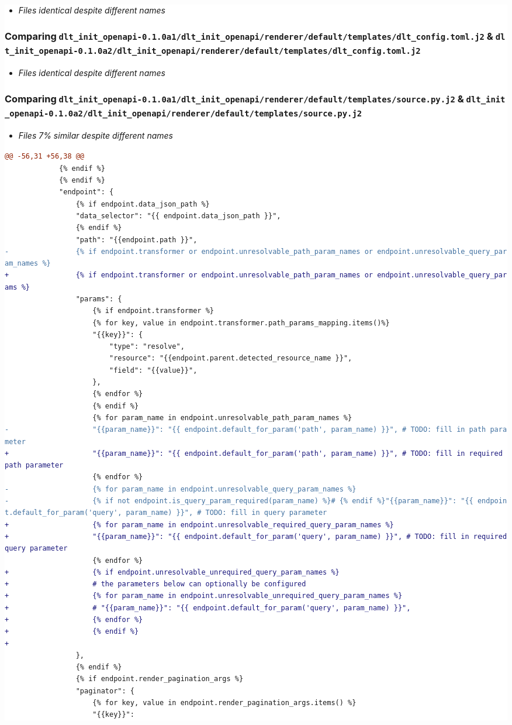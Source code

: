  * *Files identical despite different names*

### Comparing `dlt_init_openapi-0.1.0a1/dlt_init_openapi/renderer/default/templates/dlt_config.toml.j2` & `dlt_init_openapi-0.1.0a2/dlt_init_openapi/renderer/default/templates/dlt_config.toml.j2`

 * *Files identical despite different names*

### Comparing `dlt_init_openapi-0.1.0a1/dlt_init_openapi/renderer/default/templates/source.py.j2` & `dlt_init_openapi-0.1.0a2/dlt_init_openapi/renderer/default/templates/source.py.j2`

 * *Files 7% similar despite different names*

```diff
@@ -56,31 +56,38 @@
             {% endif %}
             {% endif %}
             "endpoint": {
                 {% if endpoint.data_json_path %}
                 "data_selector": "{{ endpoint.data_json_path }}",
                 {% endif %}
                 "path": "{{endpoint.path }}",
-                {% if endpoint.transformer or endpoint.unresolvable_path_param_names or endpoint.unresolvable_query_param_names %}
+                {% if endpoint.transformer or endpoint.unresolvable_path_param_names or endpoint.unresolvable_query_params %}
                 "params": {
                     {% if endpoint.transformer %}
                     {% for key, value in endpoint.transformer.path_params_mapping.items()%}
                     "{{key}}": {
                         "type": "resolve",
                         "resource": "{{endpoint.parent.detected_resource_name }}",
                         "field": "{{value}}",
                     },
                     {% endfor %}
                     {% endif %}
                     {% for param_name in endpoint.unresolvable_path_param_names %}
-                    "{{param_name}}": "{{ endpoint.default_for_param('path', param_name) }}", # TODO: fill in path parameter
+                    "{{param_name}}": "{{ endpoint.default_for_param('path', param_name) }}", # TODO: fill in required path parameter
                     {% endfor %}
-                    {% for param_name in endpoint.unresolvable_query_param_names %}
-                    {% if not endpoint.is_query_param_required(param_name) %}# {% endif %}"{{param_name}}": "{{ endpoint.default_for_param('query', param_name) }}", # TODO: fill in query parameter
+                    {% for param_name in endpoint.unresolvable_required_query_param_names %}
+                    "{{param_name}}": "{{ endpoint.default_for_param('query', param_name) }}", # TODO: fill in required query parameter
                     {% endfor %}
+                    {% if endpoint.unresolvable_unrequired_query_param_names %}
+                    # the parameters below can optionally be configured
+                    {% for param_name in endpoint.unresolvable_unrequired_query_param_names %}
+                    # "{{param_name}}": "{{ endpoint.default_for_param('query', param_name) }}",
+                    {% endfor %}
+                    {% endif %}
+
                 },
                 {% endif %}
                 {% if endpoint.render_pagination_args %}
                 "paginator": {
                     {% for key, value in endpoint.render_pagination_args.items() %}
                     "{{key}}":
```